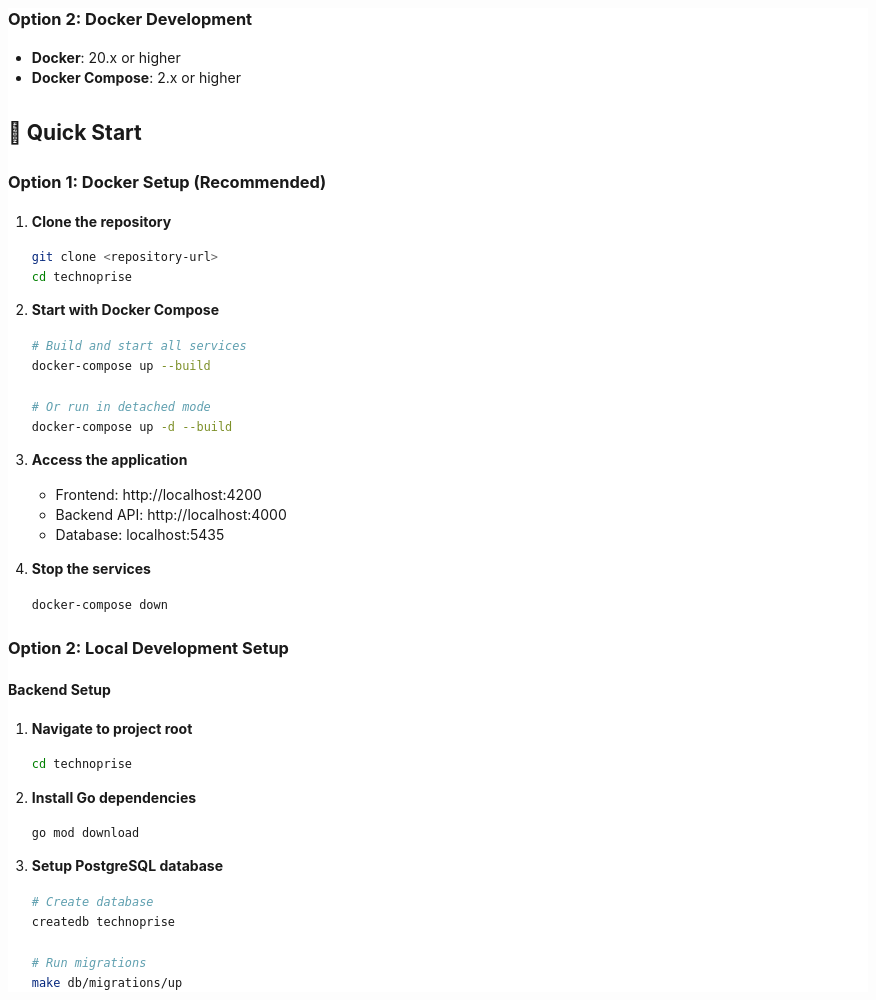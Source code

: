 ### Option 2: Docker Development
- **Docker**: 20.x or higher
- **Docker Compose**: 2.x or higher

## 🚀 Quick Start

### Option 1: Docker Setup (Recommended)

1. **Clone the repository**
   ```bash
   git clone <repository-url>
   cd technoprise
   ```

2. **Start with Docker Compose**
   ```bash
   # Build and start all services
   docker-compose up --build

   # Or run in detached mode
   docker-compose up -d --build
   ```

3. **Access the application**
   - Frontend: http://localhost:4200
   - Backend API: http://localhost:4000
   - Database: localhost:5435

4. **Stop the services**
   ```bash
   docker-compose down
   ```

### Option 2: Local Development Setup

#### Backend Setup

1. **Navigate to project root**
   ```bash
   cd technoprise
   ```

2. **Install Go dependencies**
   ```bash
   go mod download
   ```

3. **Setup PostgreSQL database**
   ```bash
   # Create database
   createdb technoprise
   
   # Run migrations
   make db/migrations/up
   ```
